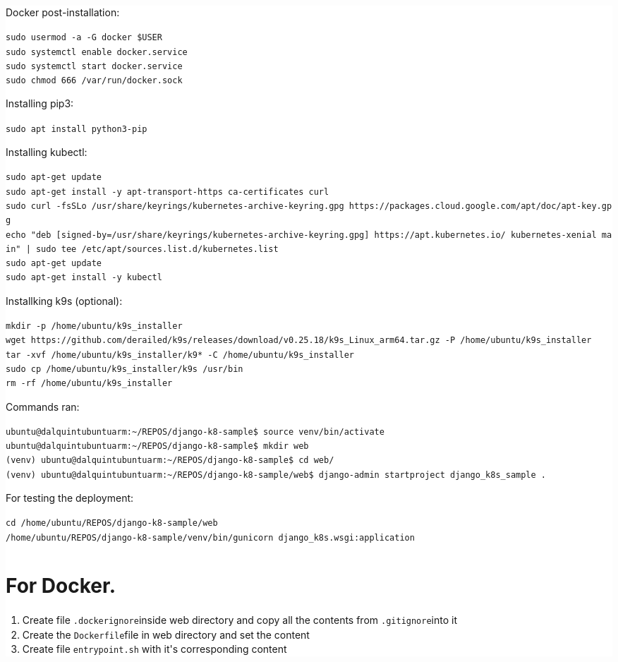 Docker post-installation:
```
sudo usermod -a -G docker $USER
sudo systemctl enable docker.service
sudo systemctl start docker.service
sudo chmod 666 /var/run/docker.sock
```

Installing pip3:
```shell
sudo apt install python3-pip
```

Installing kubectl:
```shell
sudo apt-get update
sudo apt-get install -y apt-transport-https ca-certificates curl
sudo curl -fsSLo /usr/share/keyrings/kubernetes-archive-keyring.gpg https://packages.cloud.google.com/apt/doc/apt-key.gpg
echo "deb [signed-by=/usr/share/keyrings/kubernetes-archive-keyring.gpg] https://apt.kubernetes.io/ kubernetes-xenial main" | sudo tee /etc/apt/sources.list.d/kubernetes.list
sudo apt-get update
sudo apt-get install -y kubectl
```

Installking k9s (optional):
```shell
mkdir -p /home/ubuntu/k9s_installer
wget https://github.com/derailed/k9s/releases/download/v0.25.18/k9s_Linux_arm64.tar.gz -P /home/ubuntu/k9s_installer
tar -xvf /home/ubuntu/k9s_installer/k9* -C /home/ubuntu/k9s_installer
sudo cp /home/ubuntu/k9s_installer/k9s /usr/bin
rm -rf /home/ubuntu/k9s_installer
```

Commands ran: 

```shell
ubuntu@dalquintubuntuarm:~/REPOS/django-k8-sample$ source venv/bin/activate
ubuntu@dalquintubuntuarm:~/REPOS/django-k8-sample$ mkdir web
(venv) ubuntu@dalquintubuntuarm:~/REPOS/django-k8-sample$ cd web/
(venv) ubuntu@dalquintubuntuarm:~/REPOS/django-k8-sample/web$ django-admin startproject django_k8s_sample .

```
For testing the deployment: 

```shell
cd /home/ubuntu/REPOS/django-k8-sample/web
/home/ubuntu/REPOS/django-k8-sample/venv/bin/gunicorn django_k8s.wsgi:application
```

# For Docker. 

1. Create file `.dockerignore`inside web directory and copy all the contents from `.gitignore`into it
2. Create the `Dockerfile`file in web directory and set the content
3. Create file `entrypoint.sh` with it's corresponding content
